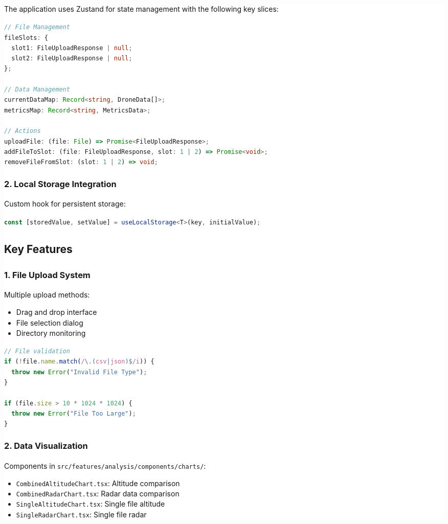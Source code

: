 The application uses Zustand for state management with the following key slices:

```typescript
// File Management
fileSlots: {
  slot1: FileUploadResponse | null;
  slot2: FileUploadResponse | null;
};

// Data Management
currentDataMap: Record<string, DroneData[]>;
metricsMap: Record<string, MetricsData>;

// Actions
uploadFile: (file: File) => Promise<FileUploadResponse>;
addFileToSlot: (file: FileUploadResponse, slot: 1 | 2) => Promise<void>;
removeFileFromSlot: (slot: 1 | 2) => void;
```

### 2. Local Storage Integration

Custom hook for persistent storage:

```typescript
const [storedValue, setValue] = useLocalStorage<T>(key, initialValue);
```

## Key Features

### 1. File Upload System

Multiple upload methods:

- Drag and drop interface
- File selection dialog
- Directory monitoring

```typescript
// File validation
if (!file.name.match(/\.(csv|json)$/i)) {
  throw new Error("Invalid File Type");
}

if (file.size > 10 * 1024 * 1024) {
  throw new Error("File Too Large");
}
```

### 2. Data Visualization

Components in `src/features/analysis/components/charts/`:

- `CombinedAltitudeChart.tsx`: Altitude comparison
- `CombinedRadarChart.tsx`: Radar data comparison
- `SingleAltitudeChart.tsx`: Single file altitude
- `SingleRadarChart.tsx`: Single file radar
